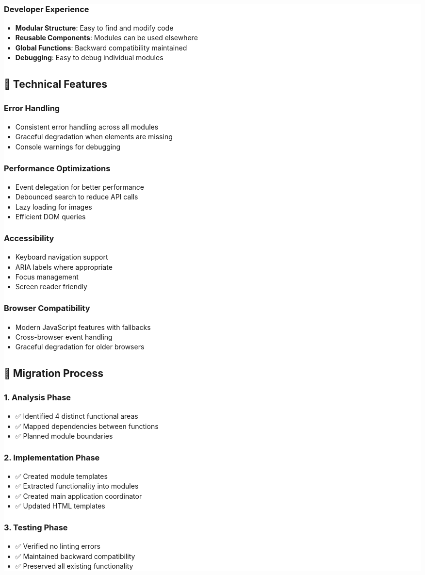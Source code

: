 ### **Developer Experience**
- **Modular Structure**: Easy to find and modify code
- **Reusable Components**: Modules can be used elsewhere
- **Global Functions**: Backward compatibility maintained
- **Debugging**: Easy to debug individual modules

## 🔧 **Technical Features**

### **Error Handling**
- Consistent error handling across all modules
- Graceful degradation when elements are missing
- Console warnings for debugging

### **Performance Optimizations**
- Event delegation for better performance
- Debounced search to reduce API calls
- Lazy loading for images
- Efficient DOM queries

### **Accessibility**
- Keyboard navigation support
- ARIA labels where appropriate
- Focus management
- Screen reader friendly

### **Browser Compatibility**
- Modern JavaScript features with fallbacks
- Cross-browser event handling
- Graceful degradation for older browsers

## 📝 **Migration Process**

### **1. Analysis Phase**
- ✅ Identified 4 distinct functional areas
- ✅ Mapped dependencies between functions
- ✅ Planned module boundaries

### **2. Implementation Phase**
- ✅ Created module templates
- ✅ Extracted functionality into modules
- ✅ Created main application coordinator
- ✅ Updated HTML templates

### **3. Testing Phase**
- ✅ Verified no linting errors
- ✅ Maintained backward compatibility
- ✅ Preserved all existing functionality
